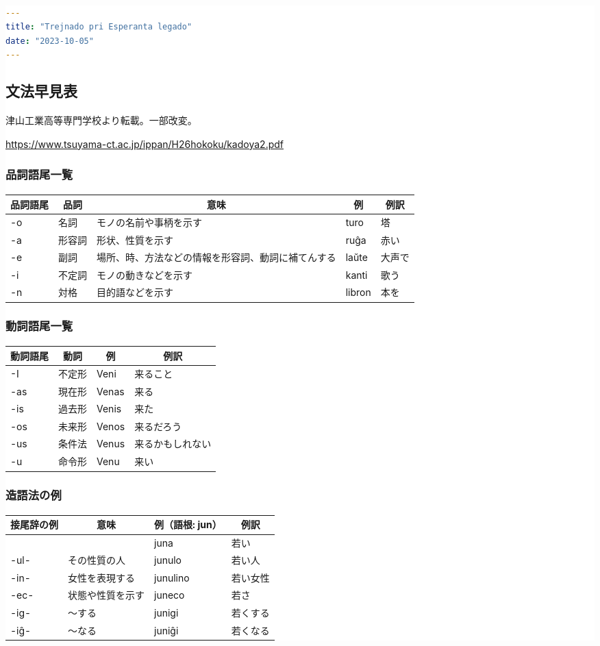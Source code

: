 ```yaml
---
title: "Trejnado pri Esperanta legado"
date: "2023-10-05"
---
```


## 文法早見表

津山工業高等専門学校より転載。一部改変。

https://www.tsuyama-ct.ac.jp/ippan/H26hokoku/kadoya2.pdf

### 品詞語尾一覧

| 品詞語尾 | 品詞 | 意味 | 例 | 例訳 |
| --- | --- | --- | --- | --- |
| -o | 名詞 | モノの名前や事柄を示す | turo | 塔 |
| -a | 形容詞 | 形状、性質を示す | ruĝa | 赤い |
| -e | 副詞 | 場所、時、方法などの情報を形容詞、動詞に補てんする | laŭte | 大声で |
| -i | 不定詞 | モノの動きなどを示す | kanti | 歌う |
| -n | 対格 | 目的語などを示す | libron | 本を |

### 動詞語尾一覧

| 動詞語尾 | 動詞 | 例 | 例訳 |
| --- | --- | --- | --- |
| -I | 不定形 | Veni | 来ること |
| -as | 現在形 | Venas | 来る |
| -is | 過去形 | Venis | 来た |
| -os | 未来形 | Venos | 来るだろう |
| -us | 条件法 | Venus | 来るかもしれない |
| -u | 命令形 | Venu | 来い |

### 造語法の例

| 接尾辞の例 | 意味 | 例（語根: jun） | 例訳 |
| --- | --- | --- | --- |
|  |  | juna | 若い |
| -ul- | その性質の人 | junulo | 若い人 |
| -in- | 女性を表現する | junulino | 若い女性 |
| -ec- | 状態や性質を示す | juneco | 若さ |
| -ig- | ～する | junigi | 若くする |
| -iĝ- | ～なる | juniĝi | 若くなる |
